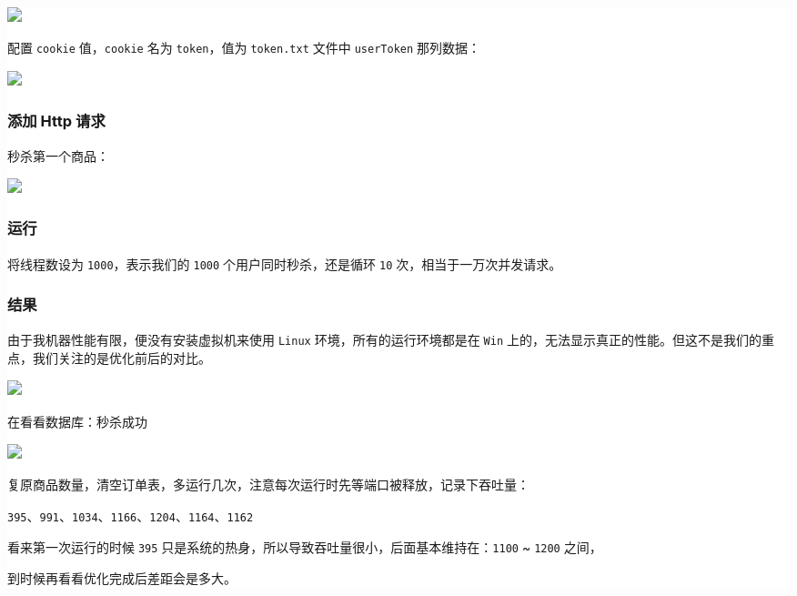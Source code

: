 ![](https://ws1.sinaimg.cn/large/006DgVHEly1g51x063gnfj30lj0a60tt.jpg)

配置 `cookie` 值，`cookie` 名为 `token`，值为 `token.txt` 文件中 `userToken` 那列数据：

![](https://ws1.sinaimg.cn/large/006DgVHEly1g51x1dx4mdj30l807ajrd.jpg)

### 添加 Http 请求

秒杀第一个商品：

![](https://ws1.sinaimg.cn/large/006DgVHEly1g51x38b9bmj30l006wdfw.jpg)

### 运行

将线程数设为 `1000`，表示我们的 `1000` 个用户同时秒杀，还是循环 `10` 次，相当于一万次并发请求。

### 结果

由于我机器性能有限，便没有安装虚拟机来使用 `Linux` 环境，所有的运行环境都是在 `Win` 上的，无法显示真正的性能。但这不是我们的重点，我们关注的是优化前后的对比。

![](https://ws1.sinaimg.cn/large/006DgVHEly1g51yivskv6j30lp066jrg.jpg)

在看看数据库：秒杀成功

![](https://ws1.sinaimg.cn/large/006DgVHEly1g51ye38d3uj30pc03kmx9.jpg)

复原商品数量，清空订单表，多运行几次，注意每次运行时先等端口被释放，记录下吞吐量：

`395`、`991`、`1034`、`1166`、`1204`、`1164`、`1162`

看来第一次运行的时候 `395` 只是系统的热身，所以导致吞吐量很小，后面基本维持在：`1100` ~ `1200` 之间，

到时候再看看优化完成后差距会是多大。